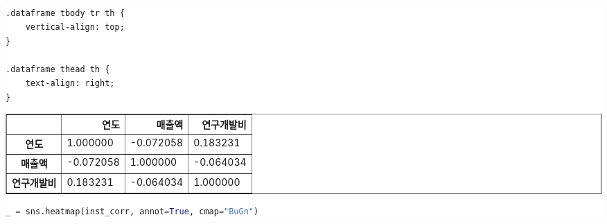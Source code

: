     .dataframe tbody tr th {
        vertical-align: top;
    }

    .dataframe thead th {
        text-align: right;
    }
</style>
<table border="1" class="dataframe">
  <thead>
    <tr style="text-align: right;">
      <th></th>
      <th>연도</th>
      <th>매출액</th>
      <th>연구개발비</th>
    </tr>
  </thead>
  <tbody>
    <tr>
      <th>연도</th>
      <td>1.000000</td>
      <td>-0.072058</td>
      <td>0.183231</td>
    </tr>
    <tr>
      <th>매출액</th>
      <td>-0.072058</td>
      <td>1.000000</td>
      <td>-0.064034</td>
    </tr>
    <tr>
      <th>연구개발비</th>
      <td>0.183231</td>
      <td>-0.064034</td>
      <td>1.000000</td>
    </tr>
  </tbody>
</table>
</div>




```python
_ = sns.heatmap(inst_corr, annot=True, cmap="BuGn")
```


    